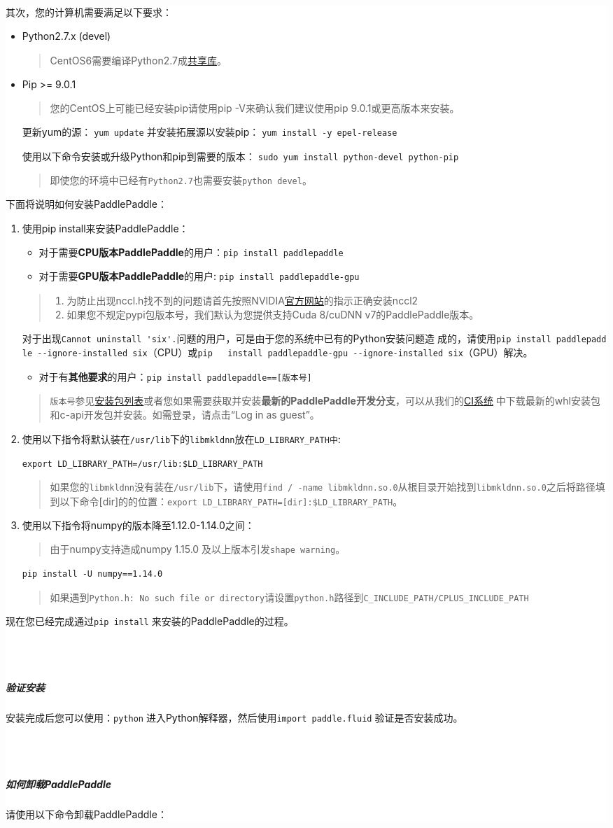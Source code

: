 
其次，您的计算机需要满足以下要求：

*	Python2.7.x (devel)   
	
	> CentOS6需要编译Python2.7成[共享库](#FAQ)。         


*	Pip >= 9.0.1       
	
	> 您的CentOS上可能已经安装pip请使用pip -V来确认我们建议使用pip 9.0.1或更高版本来安装。

	更新yum的源：   `yum update` 并安装拓展源以安装pip：   `yum install -y epel-release`

	使用以下命令安装或升级Python和pip到需要的版本： `sudo yum install python-devel python-pip`
	> 即使您的环境中已经有`Python2.7`也需要安装`python devel`。

下面将说明如何安装PaddlePaddle：

1. 使用pip install来安装PaddlePaddle：
	
	* 对于需要**CPU版本PaddlePaddle**的用户：`pip install paddlepaddle`


	* 对于需要**GPU版本PaddlePaddle**的用户: `pip install paddlepaddle-gpu`
	> 1. 为防止出现nccl.h找不到的问题请首先按照NVIDIA[官方网站](https://developer.nvidia.com/nccl/nccl-download)的指示正确安装nccl2
	> 2. 如果您不规定pypi包版本号，我们默认为您提供支持Cuda 8/cuDNN v7的PaddlePaddle版本。 

	对于出现`Cannot uninstall 'six'.`问题的用户，可是由于您的系统中已有的Python安装问题造	成的，请使用`pip install paddlepaddle --ignore-installed six`（CPU）或`pip 	install paddlepaddle-gpu --ignore-installed six`（GPU）解决。
	
	* 对于有**其他要求**的用户：`pip install paddlepaddle==[版本号]`
	> `版本号`参见[安装包列表](#whls)或者您如果需要获取并安装**最新的PaddlePaddle开发分支**，可以从我们的[CI系统](https://paddleci.ngrok.io/project.html?projectId=Manylinux1&tab=projectOverview) 中下载最新的whl安装包和c-api开发包并安装。如需登录，请点击“Log in as guest”。
	
2. 使用以下指令将默认装在`/usr/lib`下的`libmkldnn`放在`LD_LIBRARY_PATH中`:

	`export LD_LIBRARY_PATH=/usr/lib:$LD_LIBRARY_PATH`
	> 如果您的`libmkldnn`没有装在`/usr/lib`下，请使用`find / -name libmkldnn.so.0`从根目录开始找到`libmkldnn.so.0`之后将路径填到以下命令[dir]的的位置：`export LD_LIBRARY_PATH=[dir]:$LD_LIBRARY_PATH`。

3. 使用以下指令将numpy的版本降至1.12.0-1.14.0之间：
	
	> 由于numpy支持造成numpy 1.15.0 及以上版本引发`shape warning`。

	`pip install -U numpy==1.14.0`
	> 如果遇到`Python.h: No such file or directory`请设置`python.h`路径到`C_INCLUDE_PATH/CPLUS_INCLUDE_PATH`
	    
	    

现在您已经完成通过`pip install` 来安装的PaddlePaddle的过程。


<br/><br/>
##### ***验证安装***
安装完成后您可以使用：`python` 进入Python解释器，然后使用`import paddle.fluid` 验证是否安装成功。

<br/><br/>
##### ***如何卸载PaddlePaddle***
请使用以下命令卸载PaddlePaddle：
